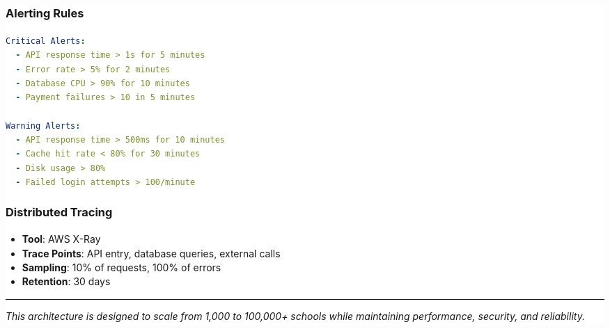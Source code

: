 ### Alerting Rules

```yaml
Critical Alerts:
  - API response time > 1s for 5 minutes
  - Error rate > 5% for 2 minutes
  - Database CPU > 90% for 10 minutes
  - Payment failures > 10 in 5 minutes

Warning Alerts:
  - API response time > 500ms for 10 minutes
  - Cache hit rate < 80% for 30 minutes
  - Disk usage > 80%
  - Failed login attempts > 100/minute
```

### Distributed Tracing

- **Tool**: AWS X-Ray
- **Trace Points**: API entry, database queries, external calls
- **Sampling**: 10% of requests, 100% of errors
- **Retention**: 30 days

---

*This architecture is designed to scale from 1,000 to 100,000+ schools while maintaining performance, security, and reliability.*